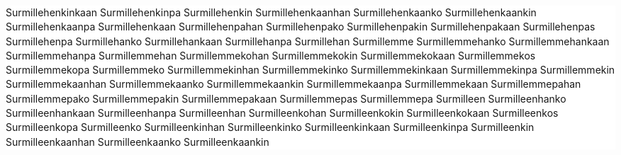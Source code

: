 Surmillehenkinkaan
Surmillehenkinpa
Surmillehenkin
Surmillehenkaanhan
Surmillehenkaanko
Surmillehenkaankin
Surmillehenkaanpa
Surmillehenkaan
Surmillehenpahan
Surmillehenpako
Surmillehenpakin
Surmillehenpakaan
Surmillehenpas
Surmillehenpa
Surmillehanko
Surmillehankaan
Surmillehanpa
Surmillehan
Surmillemme
Surmillemmehanko
Surmillemmehankaan
Surmillemmehanpa
Surmillemmehan
Surmillemmekohan
Surmillemmekokin
Surmillemmekokaan
Surmillemmekos
Surmillemmekopa
Surmillemmeko
Surmillemmekinhan
Surmillemmekinko
Surmillemmekinkaan
Surmillemmekinpa
Surmillemmekin
Surmillemmekaanhan
Surmillemmekaanko
Surmillemmekaankin
Surmillemmekaanpa
Surmillemmekaan
Surmillemmepahan
Surmillemmepako
Surmillemmepakin
Surmillemmepakaan
Surmillemmepas
Surmillemmepa
Surmilleen
Surmilleenhanko
Surmilleenhankaan
Surmilleenhanpa
Surmilleenhan
Surmilleenkohan
Surmilleenkokin
Surmilleenkokaan
Surmilleenkos
Surmilleenkopa
Surmilleenko
Surmilleenkinhan
Surmilleenkinko
Surmilleenkinkaan
Surmilleenkinpa
Surmilleenkin
Surmilleenkaanhan
Surmilleenkaanko
Surmilleenkaankin